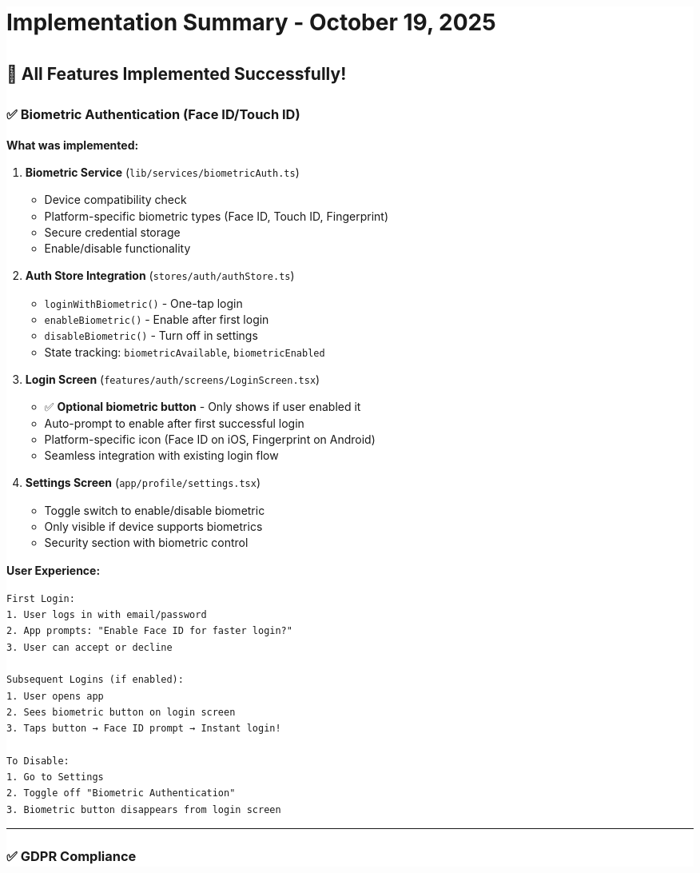 # Implementation Summary - October 19, 2025

## 🎉 All Features Implemented Successfully!

### ✅ Biometric Authentication (Face ID/Touch ID)

**What was implemented:**

1. **Biometric Service** (`lib/services/biometricAuth.ts`)
   - Device compatibility check
   - Platform-specific biometric types (Face ID, Touch ID, Fingerprint)
   - Secure credential storage
   - Enable/disable functionality

2. **Auth Store Integration** (`stores/auth/authStore.ts`)
   - `loginWithBiometric()` - One-tap login
   - `enableBiometric()` - Enable after first login
   - `disableBiometric()` - Turn off in settings
   - State tracking: `biometricAvailable`, `biometricEnabled`

3. **Login Screen** (`features/auth/screens/LoginScreen.tsx`)
   - ✅ **Optional biometric button** - Only shows if user enabled it
   - Auto-prompt to enable after first successful login
   - Platform-specific icon (Face ID on iOS, Fingerprint on Android)
   - Seamless integration with existing login flow

4. **Settings Screen** (`app/profile/settings.tsx`)
   - Toggle switch to enable/disable biometric
   - Only visible if device supports biometrics
   - Security section with biometric control

**User Experience:**
```
First Login:
1. User logs in with email/password
2. App prompts: "Enable Face ID for faster login?"
3. User can accept or decline

Subsequent Logins (if enabled):
1. User opens app
2. Sees biometric button on login screen
3. Taps button → Face ID prompt → Instant login!

To Disable:
1. Go to Settings
2. Toggle off "Biometric Authentication"
3. Biometric button disappears from login screen
```

---

### ✅ GDPR Compliance
